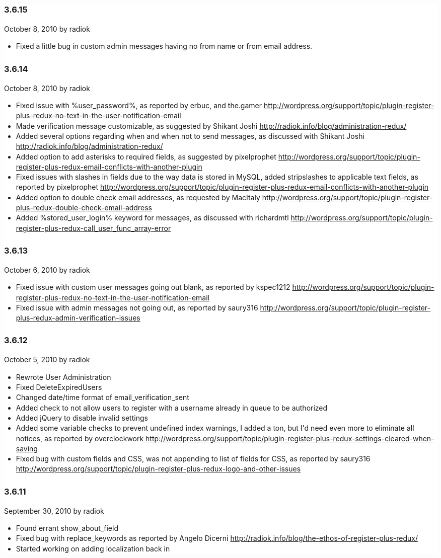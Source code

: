 ### 3.6.15
October 8, 2010 by radiok

* Fixed a little bug in custom admin messages having no from name or from email address.

### 3.6.14
October 8, 2010 by radiok

* Fixed issue with %user\_password%, as reported by erbuc, and the.gamer <http://wordpress.org/support/topic/plugin-register-plus-redux-no-text-in-the-user-notification-email>
* Made verification message customizable, as suggested by Shikant Joshi <http://radiok.info/blog/administration-redux/>
* Added several options regarding when and when not to send messages, as discussed with Shikant Joshi <http://radiok.info/blog/administration-redux/>
* Added option to add asterisks to required fields, as suggested by pixelprophet <http://wordpress.org/support/topic/plugin-register-plus-redux-email-conflicts-with-another-plugin>
* Fixed issues with slashes in fields due to the way data is stored in MySQL, added stripslashes to applicable text fields, as reported by pixelprophet <http://wordpress.org/support/topic/plugin-register-plus-redux-email-conflicts-with-another-plugin>
* Added option to double check email addresses, as requested by MacItaly <http://wordpress.org/support/topic/plugin-register-plus-redux-double-check-email-address>
* Added %stored\_user\_login% keyword for messages, as discussed with richardmtl <http://wordpress.org/support/topic/plugin-register-plus-redux-call_user_func_array-error>

### 3.6.13
October 6, 2010 by radiok

* Fixed issue with custom user messages going out blank, as reported by kspec1212 <http://wordpress.org/support/topic/plugin-register-plus-redux-no-text-in-the-user-notification-email>
* Fixed issue with admin messages not going out, as reported by saury316 <http://wordpress.org/support/topic/plugin-register-plus-redux-admin-verification-issues>

### 3.6.12
October 5, 2010 by radiok

* Rewrote User Administration
* Fixed DeleteExpiredUsers
* Changed date/time format of email\_verification\_sent
* Added check to not allow users to register with a username already in queue to be authorized
* Added jQuery to disable invalid settings
* Added some variable checks to prevent undefined index warnings, I added a ton, but I'd need even more to eliminate all notices, as reported by overclockwork <http://wordpress.org/support/topic/plugin-register-plus-redux-settings-cleared-when-saving>
* Fixed bug with custom fields and CSS, was not appending to list of fields for CSS, as reported by saury316 <http://wordpress.org/support/topic/plugin-register-plus-redux-logo-and-other-issues>

### 3.6.11
September 30, 2010 by radiok

* Found errant show\_about\_field
* Fixed bug with replace\_keywords as reported by Angelo Dicerni <http://radiok.info/blog/the-ethos-of-register-plus-redux/>
* Started working on adding localization back in
